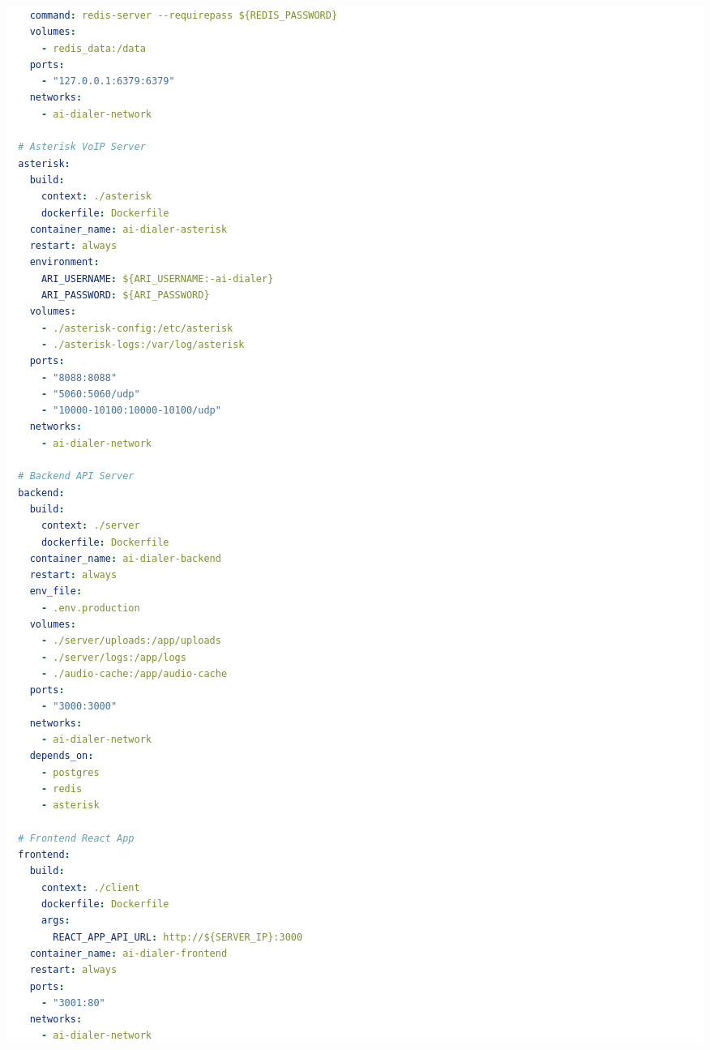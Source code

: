 ```yaml
    command: redis-server --requirepass ${REDIS_PASSWORD}
    volumes:
      - redis_data:/data
    ports:
      - "127.0.0.1:6379:6379"
    networks:
      - ai-dialer-network

  # Asterisk VoIP Server
  asterisk:
    build:
      context: ./asterisk
      dockerfile: Dockerfile
    container_name: ai-dialer-asterisk
    restart: always
    environment:
      ARI_USERNAME: ${ARI_USERNAME:-ai-dialer}
      ARI_PASSWORD: ${ARI_PASSWORD}
    volumes:
      - ./asterisk-config:/etc/asterisk
      - ./asterisk-logs:/var/log/asterisk
    ports:
      - "8088:8088"
      - "5060:5060/udp"
      - "10000-10100:10000-10100/udp"
    networks:
      - ai-dialer-network

  # Backend API Server
  backend:
    build:
      context: ./server
      dockerfile: Dockerfile
    container_name: ai-dialer-backend
    restart: always
    env_file:
      - .env.production
    volumes:
      - ./server/uploads:/app/uploads
      - ./server/logs:/app/logs
      - ./audio-cache:/app/audio-cache
    ports:
      - "3000:3000"
    networks:
      - ai-dialer-network
    depends_on:
      - postgres
      - redis
      - asterisk

  # Frontend React App
  frontend:
    build:
      context: ./client
      dockerfile: Dockerfile
      args:
        REACT_APP_API_URL: http://${SERVER_IP}:3000
    container_name: ai-dialer-frontend
    restart: always
    ports:
      - "3001:80"
    networks:
      - ai-dialer-network
```